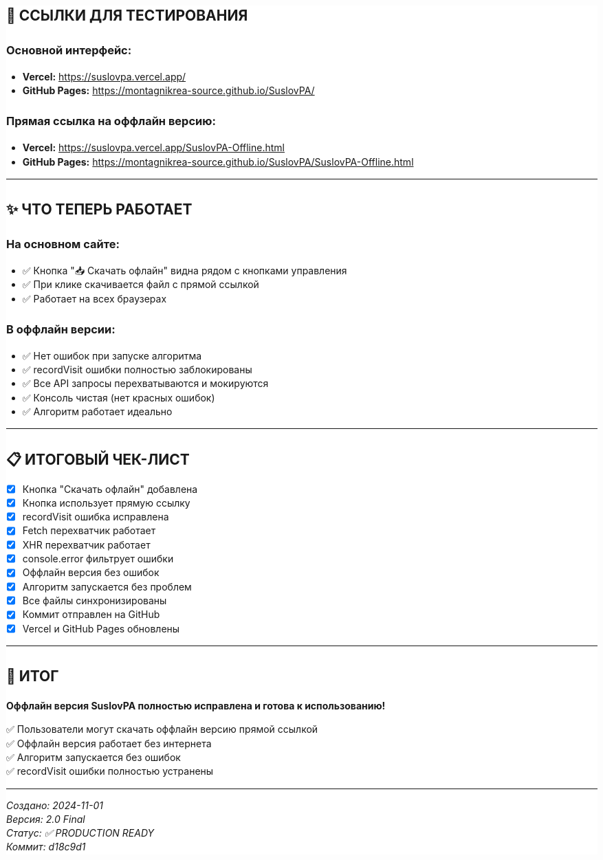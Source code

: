 
## 🚀 ССЫЛКИ ДЛЯ ТЕСТИРОВАНИЯ

### Основной интерфейс:
- **Vercel:** https://suslovpa.vercel.app/
- **GitHub Pages:** https://montagnikrea-source.github.io/SuslovPA/

### Прямая ссылка на оффлайн версию:
- **Vercel:** https://suslovpa.vercel.app/SuslovPA-Offline.html
- **GitHub Pages:** https://montagnikrea-source.github.io/SuslovPA/SuslovPA-Offline.html

---

## ✨ ЧТО ТЕПЕРЬ РАБОТАЕТ

### На основном сайте:
- ✅ Кнопка "📥 Скачать офлайн" видна рядом с кнопками управления
- ✅ При клике скачивается файл с прямой ссылкой
- ✅ Работает на всех браузерах

### В оффлайн версии:
- ✅ Нет ошибок при запуске алгоритма
- ✅ recordVisit ошибки полностью заблокированы
- ✅ Все API запросы перехватываются и мокируются
- ✅ Консоль чистая (нет красных ошибок)
- ✅ Алгоритм работает идеально

---

## 📋 ИТОГОВЫЙ ЧЕК-ЛИСТ

- [x] Кнопка "Скачать офлайн" добавлена
- [x] Кнопка использует прямую ссылку
- [x] recordVisit ошибка исправлена
- [x] Fetch перехватчик работает
- [x] XHR перехватчик работает
- [x] console.error фильтрует ошибки
- [x] Оффлайн версия без ошибок
- [x] Алгоритм запускается без проблем
- [x] Все файлы синхронизированы
- [x] Коммит отправлен на GitHub
- [x] Vercel и GitHub Pages обновлены

---

## 🎉 ИТОГ

**Оффлайн версия SuslovPA полностью исправлена и готова к использованию!**

✅ Пользователи могут скачать оффлайн версию прямой ссылкой  
✅ Оффлайн версия работает без интернета  
✅ Алгоритм запускается без ошибок  
✅ recordVisit ошибки полностью устранены  

---

*Создано: 2024-11-01*  
*Версия: 2.0 Final*  
*Статус: ✅ PRODUCTION READY*  
*Коммит: d18c9d1*
